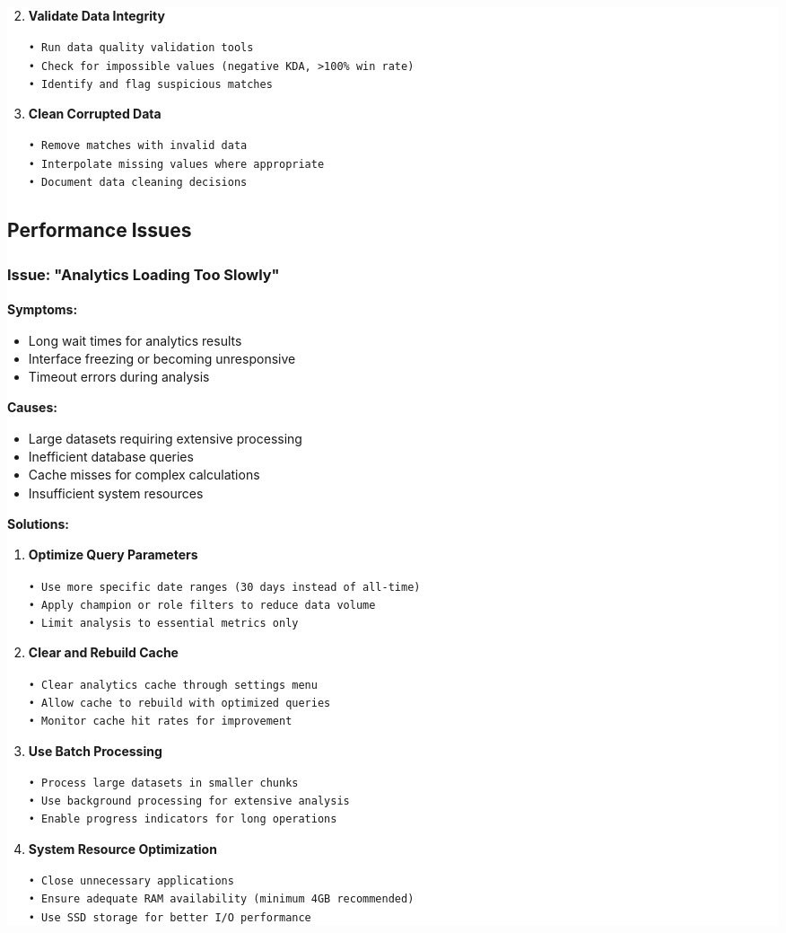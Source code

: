 2. **Validate Data Integrity**
   ```
   • Run data quality validation tools
   • Check for impossible values (negative KDA, >100% win rate)
   • Identify and flag suspicious matches
   ```

3. **Clean Corrupted Data**
   ```
   • Remove matches with invalid data
   • Interpolate missing values where appropriate
   • Document data cleaning decisions
   ```

## Performance Issues

### Issue: "Analytics Loading Too Slowly"

**Symptoms:**
- Long wait times for analytics results
- Interface freezing or becoming unresponsive
- Timeout errors during analysis

**Causes:**
- Large datasets requiring extensive processing
- Inefficient database queries
- Cache misses for complex calculations
- Insufficient system resources

**Solutions:**

1. **Optimize Query Parameters**
   ```
   • Use more specific date ranges (30 days instead of all-time)
   • Apply champion or role filters to reduce data volume
   • Limit analysis to essential metrics only
   ```

2. **Clear and Rebuild Cache**
   ```
   • Clear analytics cache through settings menu
   • Allow cache to rebuild with optimized queries
   • Monitor cache hit rates for improvement
   ```

3. **Use Batch Processing**
   ```
   • Process large datasets in smaller chunks
   • Use background processing for extensive analysis
   • Enable progress indicators for long operations
   ```

4. **System Resource Optimization**
   ```
   • Close unnecessary applications
   • Ensure adequate RAM availability (minimum 4GB recommended)
   • Use SSD storage for better I/O performance
   ```
